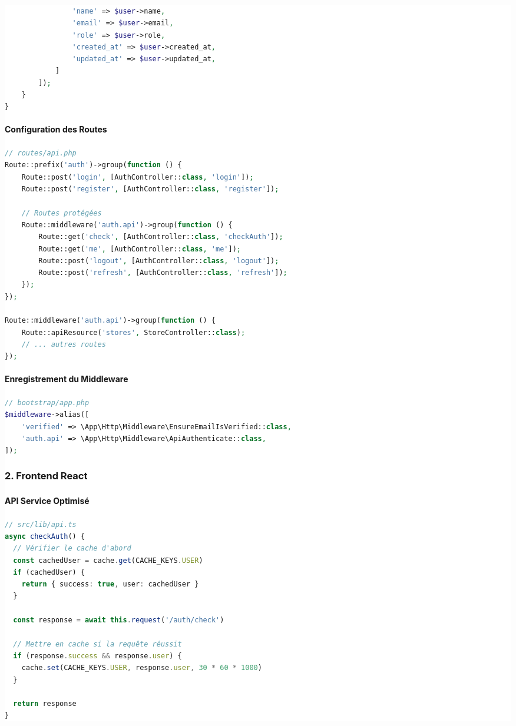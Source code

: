 ```php
                'name' => $user->name,
                'email' => $user->email,
                'role' => $user->role,
                'created_at' => $user->created_at,
                'updated_at' => $user->updated_at,
            ]
        ]);
    }
}
```

#### **Configuration des Routes**
```php
// routes/api.php
Route::prefix('auth')->group(function () {
    Route::post('login', [AuthController::class, 'login']);
    Route::post('register', [AuthController::class, 'register']);
    
    // Routes protégées
    Route::middleware('auth.api')->group(function () {
        Route::get('check', [AuthController::class, 'checkAuth']);
        Route::get('me', [AuthController::class, 'me']);
        Route::post('logout', [AuthController::class, 'logout']);
        Route::post('refresh', [AuthController::class, 'refresh']);
    });
});

Route::middleware('auth.api')->group(function () {
    Route::apiResource('stores', StoreController::class);
    // ... autres routes
});
```

#### **Enregistrement du Middleware**
```php
// bootstrap/app.php
$middleware->alias([
    'verified' => \App\Http\Middleware\EnsureEmailIsVerified::class,
    'auth.api' => \App\Http\Middleware\ApiAuthenticate::class,
]);
```

### **2. Frontend React**

#### **API Service Optimisé**
```typescript
// src/lib/api.ts
async checkAuth() {
  // Vérifier le cache d'abord
  const cachedUser = cache.get(CACHE_KEYS.USER)
  if (cachedUser) {
    return { success: true, user: cachedUser }
  }
  
  const response = await this.request('/auth/check')
  
  // Mettre en cache si la requête réussit
  if (response.success && response.user) {
    cache.set(CACHE_KEYS.USER, response.user, 30 * 60 * 1000)
  }
  
  return response
}
```